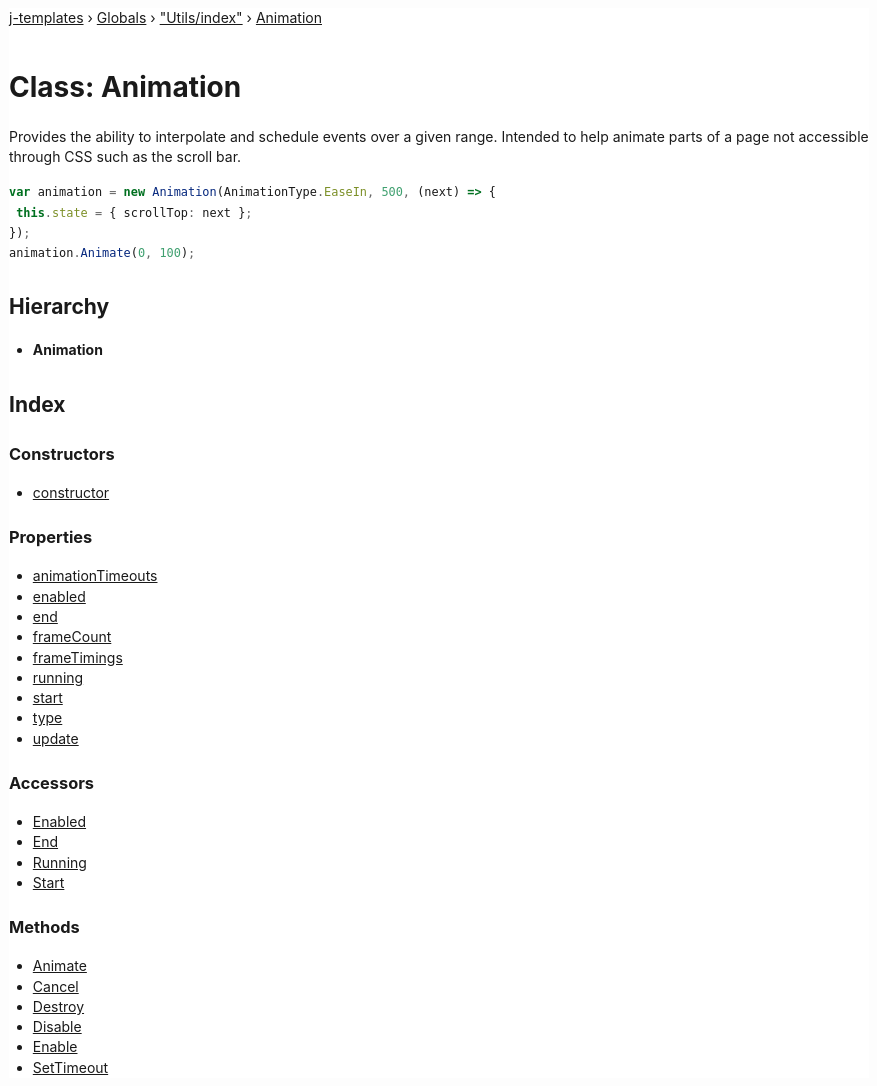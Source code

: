 [j-templates](../README.md) › [Globals](../globals.md) › ["Utils/index"](../modules/_utils_index_.md) › [Animation](_utils_index_.animation.md)

# Class: Animation

Provides the ability to interpolate and schedule events over a given range. Intended
to help animate parts of a page not accessible through CSS such as the scroll bar.

```ts
var animation = new Animation(AnimationType.EaseIn, 500, (next) => {
 this.state = { scrollTop: next };
});
animation.Animate(0, 100);
```

## Hierarchy

* **Animation**

## Index

### Constructors

* [constructor](_utils_index_.animation.md#constructor)

### Properties

* [animationTimeouts](_utils_index_.animation.md#private-animationtimeouts)
* [enabled](_utils_index_.animation.md#private-enabled)
* [end](_utils_index_.animation.md#private-end)
* [frameCount](_utils_index_.animation.md#private-framecount)
* [frameTimings](_utils_index_.animation.md#private-frametimings)
* [running](_utils_index_.animation.md#private-running)
* [start](_utils_index_.animation.md#private-start)
* [type](_utils_index_.animation.md#private-type)
* [update](_utils_index_.animation.md#private-update)

### Accessors

* [Enabled](_utils_index_.animation.md#enabled)
* [End](_utils_index_.animation.md#end)
* [Running](_utils_index_.animation.md#running)
* [Start](_utils_index_.animation.md#start)

### Methods

* [Animate](_utils_index_.animation.md#animate)
* [Cancel](_utils_index_.animation.md#cancel)
* [Destroy](_utils_index_.animation.md#destroy)
* [Disable](_utils_index_.animation.md#disable)
* [Enable](_utils_index_.animation.md#enable)
* [SetTimeout](_utils_index_.animation.md#private-settimeout)
